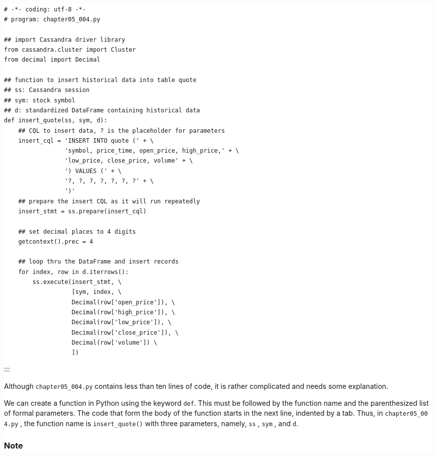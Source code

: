 
``` {.programlisting .language-markup}
# -*- coding: utf-8 -*-
# program: chapter05_004.py

## import Cassandra driver library
from cassandra.cluster import Cluster
from decimal import Decimal

## function to insert historical data into table quote
## ss: Cassandra session
## sym: stock symbol
## d: standardized DataFrame containing historical data
def insert_quote(ss, sym, d):
    ## CQL to insert data, ? is the placeholder for parameters
    insert_cql = 'INSERT INTO quote (' + \
                 'symbol, price_time, open_price, high_price,' + \
                 'low_price, close_price, volume' + \
                 ') VALUES (' + \
                 '?, ?, ?, ?, ?, ?, ?' + \
                 ')'
    ## prepare the insert CQL as it will run repeatedly
    insert_stmt = ss.prepare(insert_cql)

    ## set decimal places to 4 digits
    getcontext().prec = 4

    ## loop thru the DataFrame and insert records
    for index, row in d.iterrows():
        ss.execute(insert_stmt, \
                   [sym, index, \
                   Decimal(row['open_price']), \
                   Decimal(row['high_price']), \
                   Decimal(row['low_price']), \
                   Decimal(row['close_price']), \
                   Decimal(row['volume']) \
                   ])
```
:::

Although `chapter05_004.py` contains less than ten lines of
code, it is rather complicated and needs some explanation.

We can create a function in Python using the
keyword `def`. This must be followed by the function name and
the parenthesized list of formal parameters. The
code that form the body of the function starts in
the next line, indented by a tab. Thus, in `chapter05_004.py` ,
the function name is `insert_quote()` with three parameters,
namely, `ss` , `sym` , and `d`.


### Note
